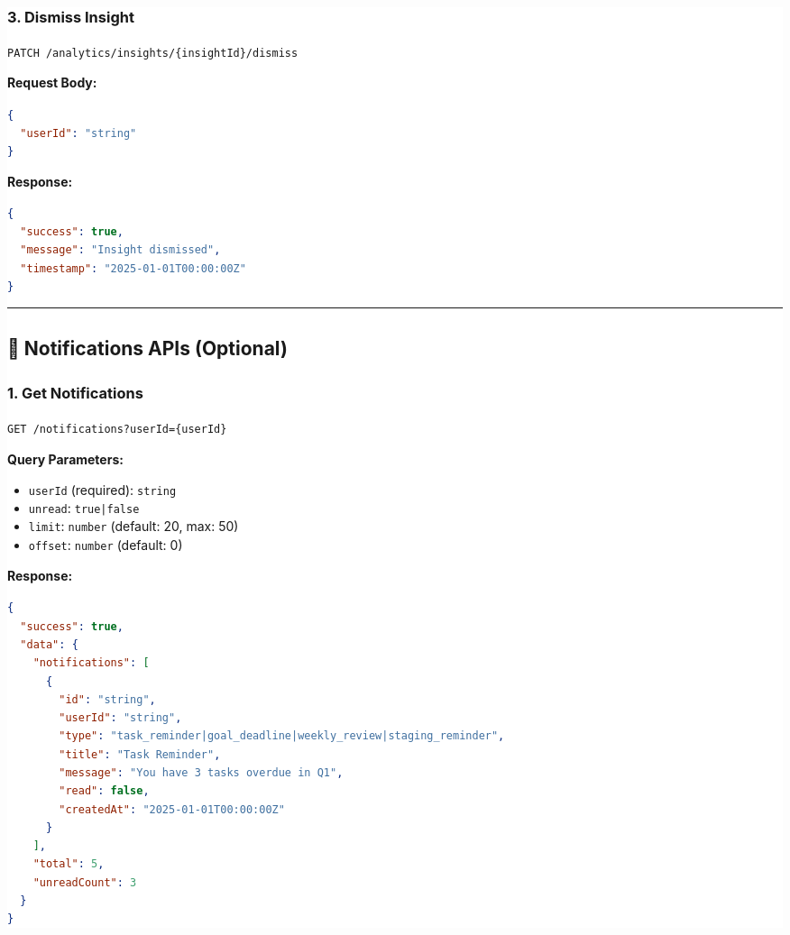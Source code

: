### 3. Dismiss Insight

```http
PATCH /analytics/insights/{insightId}/dismiss
```

**Request Body:**

```json
{
  "userId": "string"
}
```

**Response:**

```json
{
  "success": true,
  "message": "Insight dismissed",
  "timestamp": "2025-01-01T00:00:00Z"
}
```

---

## 🔔 Notifications APIs (Optional)

### 1. Get Notifications

```http
GET /notifications?userId={userId}
```

**Query Parameters:**

- `userId` (required): `string`
- `unread`: `true|false`
- `limit`: `number` (default: 20, max: 50)
- `offset`: `number` (default: 0)

**Response:**

```json
{
  "success": true,
  "data": {
    "notifications": [
      {
        "id": "string",
        "userId": "string",
        "type": "task_reminder|goal_deadline|weekly_review|staging_reminder",
        "title": "Task Reminder",
        "message": "You have 3 tasks overdue in Q1",
        "read": false,
        "createdAt": "2025-01-01T00:00:00Z"
      }
    ],
    "total": 5,
    "unreadCount": 3
  }
}
```
